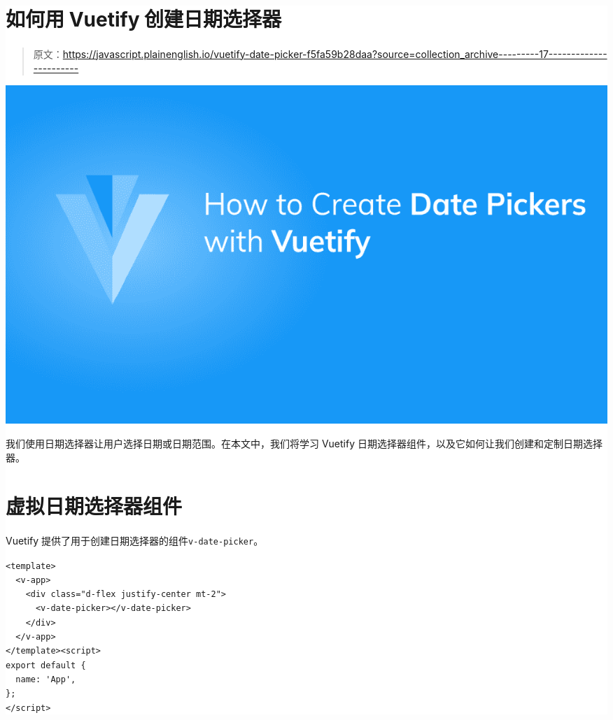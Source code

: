 # 如何用 Vuetify 创建日期选择器

> 原文：<https://javascript.plainenglish.io/vuetify-date-picker-f5fa59b28daa?source=collection_archive---------17----------------------->

![](img/564e9c332acf208ca97e41d21b0d8b11.png)

我们使用日期选择器让用户选择日期或日期范围。在本文中，我们将学习 Vuetify 日期选择器组件，以及它如何让我们创建和定制日期选择器。

# 虚拟日期选择器组件

Vuetify 提供了用于创建日期选择器的组件`v-date-picker`。

```
<template>
  <v-app>
    <div class="d-flex justify-center mt-2">
      <v-date-picker></v-date-picker>
    </div>
  </v-app>
</template><script>
export default {
  name: 'App',
};
</script>
```
